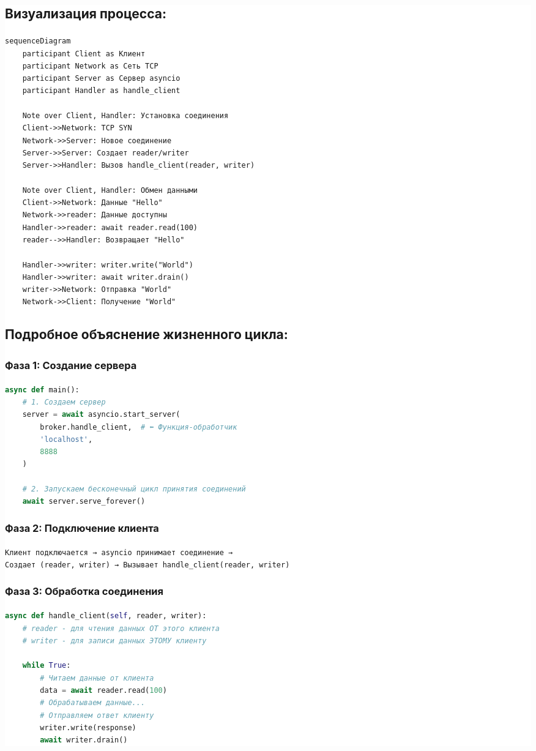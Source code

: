 ## Визуализация процесса:

```mermaid
sequenceDiagram
    participant Client as Клиент
    participant Network as Сеть TCP
    participant Server as Сервер asyncio
    participant Handler as handle_client

    Note over Client, Handler: Установка соединения
    Client->>Network: TCP SYN
    Network->>Server: Новое соединение
    Server->>Server: Создает reader/writer
    Server->>Handler: Вызов handle_client(reader, writer)
    
    Note over Client, Handler: Обмен данными
    Client->>Network: Данные "Hello"
    Network->>reader: Данные доступны
    Handler->>reader: await reader.read(100)
    reader-->>Handler: Возвращает "Hello"
    
    Handler->>writer: writer.write("World")
    Handler->>writer: await writer.drain()
    writer->>Network: Отправка "World"
    Network->>Client: Получение "World"
```

## Подробное объяснение жизненного цикла:

### **Фаза 1: Создание сервера**
```python
async def main():
    # 1. Создаем сервер
    server = await asyncio.start_server(
        broker.handle_client,  # ⬅️ Функция-обработчик
        'localhost', 
        8888
    )
    
    # 2. Запускаем бесконечный цикл принятия соединений
    await server.serve_forever()
```

### **Фаза 2: Подключение клиента**
```
Клиент подключается → asyncio принимает соединение → 
Создает (reader, writer) → Вызывает handle_client(reader, writer)
```

### **Фаза 3: Обработка соединения**
```python
async def handle_client(self, reader, writer):
    # reader - для чтения данных ОТ этого клиента
    # writer - для записи данных ЭТОМУ клиенту
    
    while True:
        # Читаем данные от клиента
        data = await reader.read(100)
        # Обрабатываем данные...
        # Отправляем ответ клиенту
        writer.write(response)
        await writer.drain()
```
